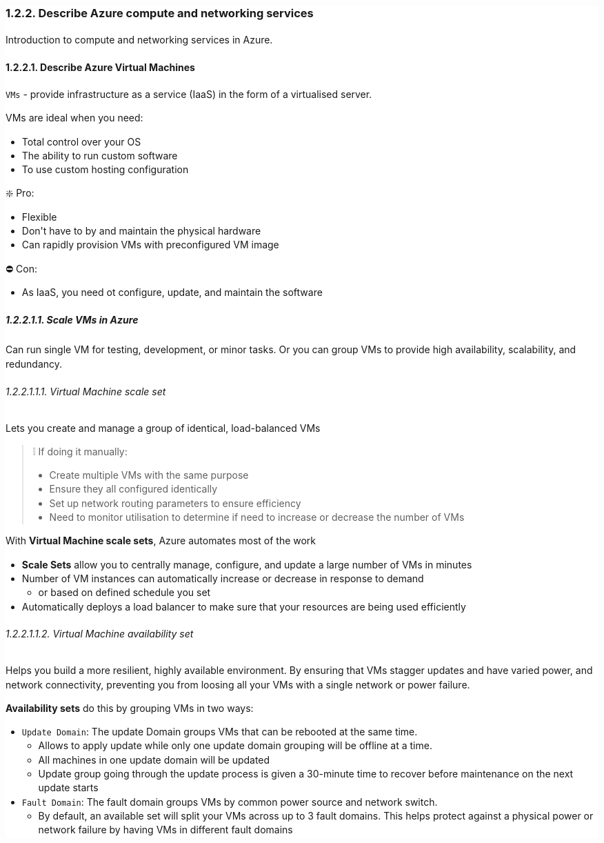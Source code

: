 ### 1.2.2. Describe Azure compute and networking services

Introduction to compute and networking services in Azure.

#### 1.2.2.1. Describe Azure Virtual Machines

`VMs` - provide infrastructure as a service (IaaS) in the form of a virtualised server.

VMs are ideal when you need:

-   Total control over your OS
-   The ability to run custom software
-   To use custom hosting configuration

:sparkle: Pro:

-   Flexible
-   Don't have to by and maintain the physical hardware
-   Can rapidly provision VMs with preconfigured VM image

:no_entry: Con:

-   As IaaS, you need ot configure, update, and maintain the software

##### 1.2.2.1.1. Scale VMs in Azure

Can run single VM for testing, development, or minor tasks. Or you can group VMs to provide high availability, scalability, and redundancy.

###### 1.2.2.1.1.1. Virtual Machine scale set

Lets you create and manage a group of identical, load-balanced VMs

> :grey_exclamation: If doing it manually:
>
> -   Create multiple VMs with the same purpose
> -   Ensure they all configured identically
> -   Set up network routing parameters to ensure efficiency
> -   Need to monitor utilisation to determine if need to increase or decrease the number of VMs

With **Virtual Machine scale sets**, Azure automates most of the work

-   **Scale Sets** allow you to centrally manage, configure, and update a large number of VMs in minutes
-   Number of VM instances can automatically increase or decrease in response to demand
    -   or based on defined schedule you set
-   Automatically deploys a load balancer to make sure that your resources are being used efficiently

###### 1.2.2.1.1.2. Virtual Machine availability set

Helps you build a more resilient, highly available environment. By ensuring that VMs stagger updates and have varied power, and network connectivity, preventing you from loosing all your VMs with a single network or power failure.

**Availability sets** do this by grouping VMs in two ways:

-   `Update Domain`: The update Domain groups VMs that can be rebooted at the same time.
    -   Allows to apply update while only one update domain grouping will be offline at a time.
    -   All machines in one update domain will be updated
    -   Update group going through the update process is given a 30-minute time to recover before maintenance on the next update starts
-   `Fault Domain`: The fault domain groups VMs by common power source and network switch.
    -   By default, an available set will split your VMs across up to 3 fault domains. This helps protect against a physical power or network failure by having VMs in different fault domains
